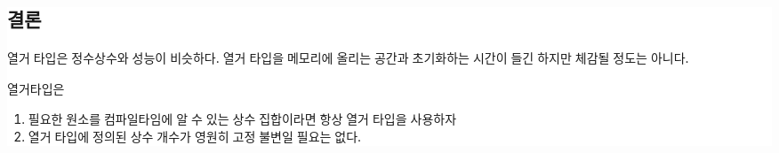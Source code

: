 

## 결론

열거 타입은 정수상수와 성능이 비슷하다. 열거 타입을 메모리에 올리는 공간과 초기화하는 시간이 들긴 하지만 체감될 정도는 아니다.

열거타입은

1. 필요한 원소를 컴파일타임에 알 수 있는 상수 집합이라면 항상 열거 타입을 사용하자
2. 열거 타입에 정의된 상수 개수가 영원히 고정 불변일 필요는 없다.

